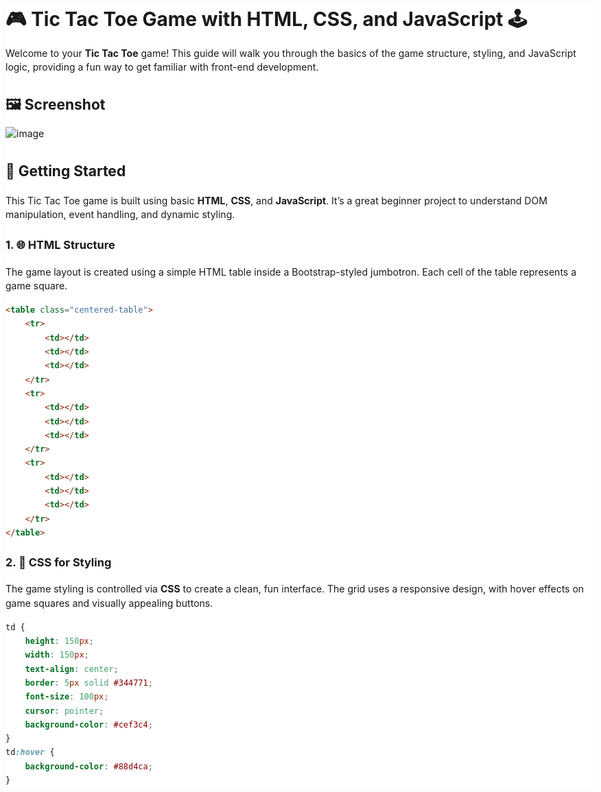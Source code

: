 
# 🎮 Tic Tac Toe Game with HTML, CSS, and JavaScript 🕹️

Welcome to your **Tic Tac Toe** game! This guide will walk you through the basics of the game structure, styling, and JavaScript logic, providing a fun way to get familiar with front-end development.

## 🖼️ Screenshot

![image](https://github.com/user-attachments/assets/236d30da-999f-4068-9f47-6221db82462d)

## 🚀 Getting Started

This Tic Tac Toe game is built using basic **HTML**, **CSS**, and **JavaScript**. It’s a great beginner project to understand DOM manipulation, event handling, and dynamic styling.

### 1. 🌐 **HTML Structure**

The game layout is created using a simple HTML table inside a Bootstrap-styled jumbotron. Each cell of the table represents a game square.

```html
<table class="centered-table">
    <tr>
        <td></td>
        <td></td>
        <td></td>
    </tr>
    <tr>
        <td></td>
        <td></td>
        <td></td>
    </tr>
    <tr>
        <td></td>
        <td></td>
        <td></td>
    </tr>
</table>
```

### 2. 🎨 **CSS for Styling**

The game styling is controlled via **CSS** to create a clean, fun interface. The grid uses a responsive design, with hover effects on game squares and visually appealing buttons.

```css
td {
    height: 150px;
    width: 150px;
    text-align: center;
    border: 5px solid #344771;
    font-size: 100px;
    cursor: pointer;
    background-color: #cef3c4;
}
td:hover {
    background-color: #88d4ca;
}
```
